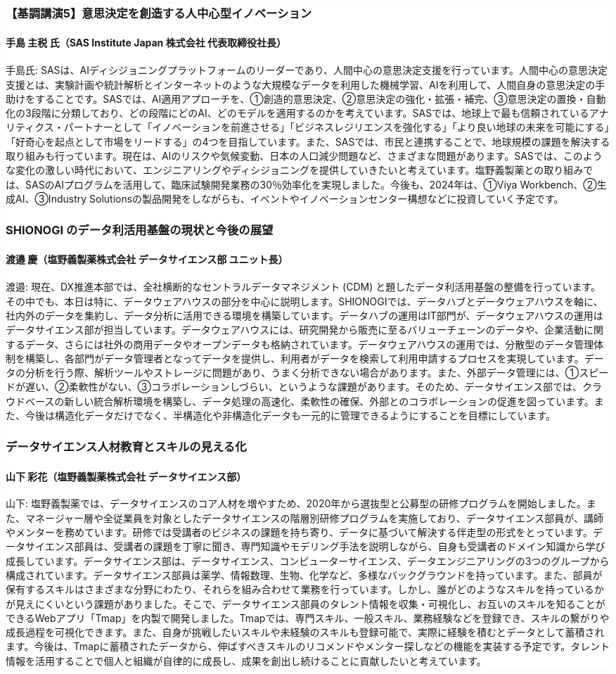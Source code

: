   <h3>【基調講演5】意思決定を創造する人中心型イノベーション</h3>
  <div class="speaker">
    <h4 class="speaker-name">手島 主税 氏（SAS Institute Japan 株式会社 代表取締役社長）</h4>
    <div class="speaker-comment">
      <p>
          手島氏: SASは、AIディシジョニングプラットフォームのリーダーであり、人間中心の意思決定支援を行っています。人間中心の意思決定支援とは、実験計画や統計解析とインターネットのような大規模なデータを利用した機械学習、AIを利用して、人間自身の意思決定の手助けをすることです。SASでは、AI適用アプローチを、①創造的意思決定、②意思決定の強化・拡張・補完、③意思決定の置換・自動化の3段階に分類しており、どの段階にどのAI、どのモデルを適用するのかを考えています。SASでは、地球上で最も信頼されているアナリティクス・パートナーとして「イノベーションを前進させる」「ビジネスレジリエンスを強化する」「より良い地球の未来を可能にする」「好奇心を起点として市場をリードする」の4つを目指しています。また、SASでは、市民と連携することで、地球規模の課題を解決する取り組みも行っています。現在は、AIのリスクや気候変動、日本の人口減少問題など、さまざまな問題があります。SASでは、このような変化の激しい時代において、エンジニアリングやディシジョニングを提供していきたいと考えています。塩野義製薬との取り組みでは、SASのAIプログラムを活用して、臨床試験開発業務の30％効率化を実現しました。今後も、2024年は、①Viya Workbench、②生成AI、③Industry Solutionsの製品開発をしながらも、イベントやイノベーションセンター構想などに投資していく予定です。
      </p>
    </div>
  </div>



  <h3>SHIONOGI のデータ利活用基盤の現状と今後の展望</h3>
  <div class="speaker">
    <h4 class="speaker-name">渡邉 慶（塩野義製薬株式会社 データサイエンス部 ユニット長）</h4>
    <div class="ds-video">
      <iframe width="560" height="315" src="https://www.youtube.com/embed/RJBVoCFigRA?si=UygChAJrYBfWlnRk" title="YouTube video player" frameborder="0" allowfullscreen></iframe>
    </div>
    <div class="speaker-comment">
      <p>
        渡邉: 現在、DX推進本部では、全社横断的なセントラルデータマネジメント (CDM) と題したデータ利活用基盤の整備を行っています。その中でも、本日は特に、データウェアハウスの部分を中心に説明します。SHIONOGIでは、データハブとデータウェアハウスを軸に、社内外のデータを集約し、データ分析に活用できる環境を構築しています。データハブの運用はIT部門が、データウェアハウスの運用はデータサイエンス部が担当しています。データウェアハウスには、研究開発から販売に至るバリューチェーンのデータや、企業活動に関するデータ、さらには社外の商用データやオープンデータも格納されています。データウェアハウスの運用では、分散型のデータ管理体制を構築し、各部門がデータ管理者となってデータを提供し、利用者がデータを検索して利用申請するプロセスを実現しています。データの分析を行う際、解析ツールやストレージに問題があり、うまく分析できない場合があります。また、外部データ管理には、①スピードが遅い、②柔軟性がない、③コラボレーションしづらい、というような課題があります。そのため、データサイエンス部では、クラウドベースの新しい統合解析環境を構築し、データ処理の高速化、柔軟性の確保、外部とのコラボレーションの促進を図っています。また、今後は構造化データだけでなく、半構造化や非構造化データも一元的に管理できるようにすることを目標にしています。
      </p>
    </div>
  </div>

  <h3>データサイエンス人材教育とスキルの見える化</h3>
  <div class="speaker">
    <h4 class="speaker-name">山下 彩花（塩野義製薬株式会社 データサイエンス部）</h4>
    <div class="ds-video">
      <iframe width="560" height="315" src="https://www.youtube.com/embed/cJXsTVxTo0o?si=ZEo_zw5uQP4Nxbyw" title="YouTube video player" frameborder="0" allowfullscreen></iframe>
    </div>
    <div class="speaker-comment">
      <p>
        山下: 塩野義製薬では、データサイエンスのコア人材を増やすため、2020年から選抜型と公募型の研修プログラムを開始しました。また、マネージャー層や全従業員を対象としたデータサイエンスの階層別研修プログラムを実施しており、データサイエンス部員が、講師やメンターを務めています。研修では受講者のビジネスの課題を持ち寄り、データに基づいて解決する伴走型の形式をとっています。データサイエンス部員は、受講者の課題を丁寧に聞き、専門知識やモデリング手法を説明しながら、自身も受講者のドメイン知識から学び成長しています。データサイエンス部は、データサイエンス、コンピューターサイエンス、データエンジニアリングの3つのグループから構成されています。データサイエンス部員は薬学、情報数理、生物、化学など、多様なバックグラウンドを持っています。また、部員が保有するスキルはさまざまな分野にわたり、それらを組み合わせて業務を行っています。しかし、誰がどのようなスキルを持っているかが見えにくいという課題がありました。そこで、データサイエンス部員のタレント情報を収集・可視化し、お互いのスキルを知ることができるWebアプリ「Tmap」を内製で開発しました。Tmapでは、専門スキル、一般スキル、業務経験などを登録でき、スキルの繋がりや成長過程を可視化できます。また、自身が挑戦したいスキルや未経験のスキルも登録可能で、実際に経験を積むとデータとして蓄積されます。今後は、Tmapに蓄積されたデータから、伸ばすべきスキルのリコメンドやメンター探しなどの機能を実装する予定です。タレント情報を活用することで個人と組織が自律的に成長し、成果を創出し続けることに貢献したいと考えています。
      </p>
    </div>
  </div>
